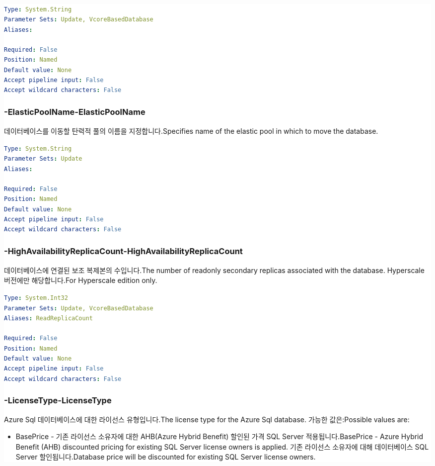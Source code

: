 ```yaml
Type: System.String
Parameter Sets: Update, VcoreBasedDatabase
Aliases:

Required: False
Position: Named
Default value: None
Accept pipeline input: False
Accept wildcard characters: False
```

### <span data-ttu-id="5d1c4-152">-ElasticPoolName</span><span class="sxs-lookup"><span data-stu-id="5d1c4-152">-ElasticPoolName</span></span>
<span data-ttu-id="5d1c4-153">데이터베이스를 이동할 탄력적 풀의 이름을 지정합니다.</span><span class="sxs-lookup"><span data-stu-id="5d1c4-153">Specifies name of the elastic pool in which to move the database.</span></span>

```yaml
Type: System.String
Parameter Sets: Update
Aliases:

Required: False
Position: Named
Default value: None
Accept pipeline input: False
Accept wildcard characters: False
```

### <span data-ttu-id="5d1c4-154">-HighAvailabilityReplicaCount</span><span class="sxs-lookup"><span data-stu-id="5d1c4-154">-HighAvailabilityReplicaCount</span></span>
<span data-ttu-id="5d1c4-155">데이터베이스에 연결된 보조 복제본의 수입니다.</span><span class="sxs-lookup"><span data-stu-id="5d1c4-155">The number of readonly secondary replicas associated with the database.</span></span>  <span data-ttu-id="5d1c4-156">Hyperscale 버전에만 해당합니다.</span><span class="sxs-lookup"><span data-stu-id="5d1c4-156">For Hyperscale edition only.</span></span>

```yaml
Type: System.Int32
Parameter Sets: Update, VcoreBasedDatabase
Aliases: ReadReplicaCount

Required: False
Position: Named
Default value: None
Accept pipeline input: False
Accept wildcard characters: False
```

### <span data-ttu-id="5d1c4-157">-LicenseType</span><span class="sxs-lookup"><span data-stu-id="5d1c4-157">-LicenseType</span></span>
<span data-ttu-id="5d1c4-158">Azure Sql 데이터베이스에 대한 라이선스 유형입니다.</span><span class="sxs-lookup"><span data-stu-id="5d1c4-158">The license type for the Azure Sql database.</span></span> <span data-ttu-id="5d1c4-159">가능한 값은:</span><span class="sxs-lookup"><span data-stu-id="5d1c4-159">Possible values are:</span></span>
- <span data-ttu-id="5d1c4-160">BasePrice - 기존 라이선스 소유자에 대한 AHB(Azure Hybrid Benefit) 할인된 가격 SQL Server 적용됩니다.</span><span class="sxs-lookup"><span data-stu-id="5d1c4-160">BasePrice - Azure Hybrid Benefit (AHB) discounted pricing for existing SQL Server license owners is applied.</span></span> <span data-ttu-id="5d1c4-161">기존 라이선스 소유자에 대해 데이터베이스 SQL Server 할인됩니다.</span><span class="sxs-lookup"><span data-stu-id="5d1c4-161">Database price will be discounted for existing SQL Server license owners.</span></span>